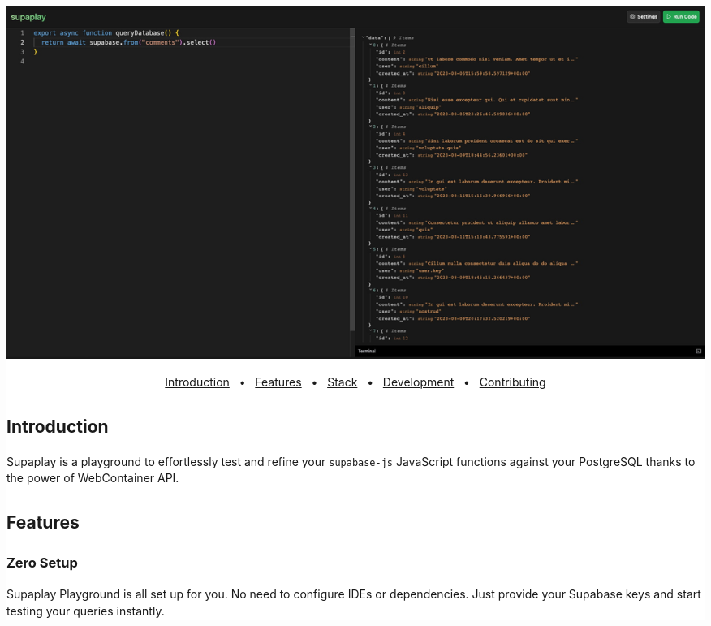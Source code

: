 <div align="center">
   <a href="https://supaplay.vercel.app/" target="_blank">
      <img src="./public/img/banner.jpg" width="100%"/>
   </a>

   <a href="#-introduction">Introduction</a>
   <span>&nbsp;&nbsp;•&nbsp;&nbsp;</span>
   <a href="#-featurs">Features</a>
   <span>&nbsp;&nbsp;•&nbsp;&nbsp;</span>
   <a href="#-stack">Stack</a>
   <span>&nbsp;&nbsp;•&nbsp;&nbsp;</span>
   <a href="#-development">Development</a>
   <span>&nbsp;&nbsp;•&nbsp;&nbsp;</span>
   <a href="#-contributing">Contributing</a>
</div>

## Introduction

Supaplay is a playground to effortlessly test and refine your `supabase-js` JavaScript functions against your PostgreSQL thanks to the power
of WebContainer API.

## Features

### Zero Setup

Supaplay Playground is all set up for you. No need to configure IDEs or dependencies. Just provide your Supabase keys and start testing your queries instantly.
